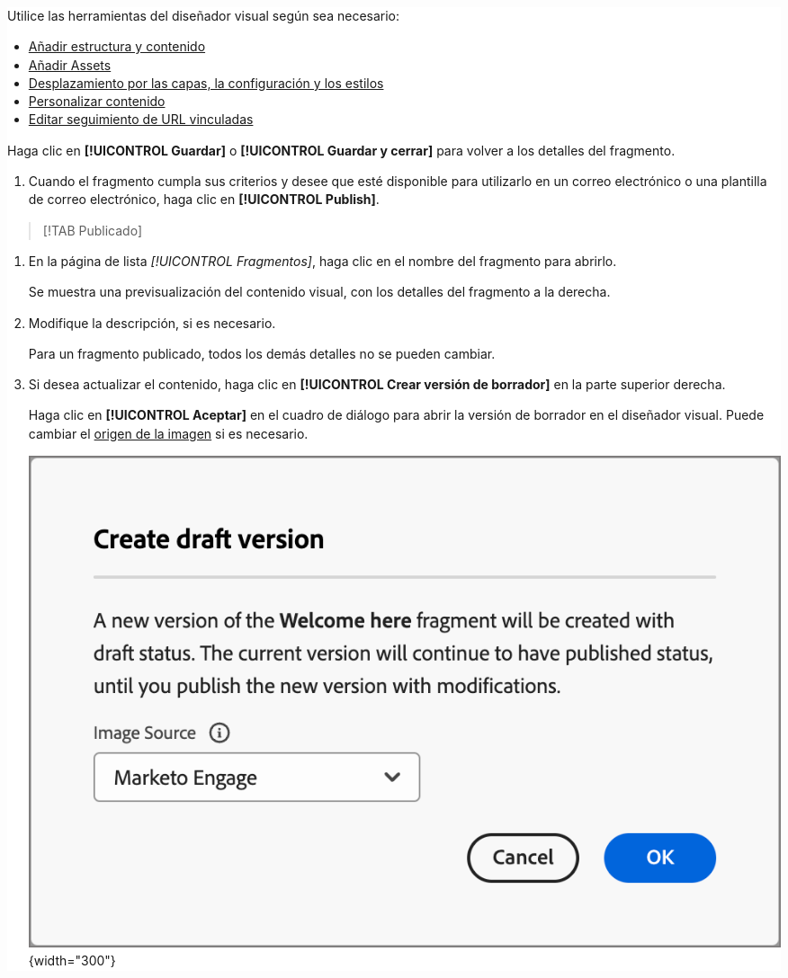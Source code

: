    Utilice las herramientas del diseñador visual según sea necesario:

   * [Añadir estructura y contenido](#add-structure-and-content)
   * [Añadir Assets](#add-assets)
   * [Desplazamiento por las capas, la configuración y los estilos](#navigate-the-layers-settings-and-styles)
   * [Personalizar contenido](#personalize-content)
   * [Editar seguimiento de URL vinculadas](#edit-linked-url-tracking)

   Haga clic en **[!UICONTROL Guardar]** o **[!UICONTROL Guardar y cerrar]** para volver a los detalles del fragmento.

1. Cuando el fragmento cumpla sus criterios y desee que esté disponible para utilizarlo en un correo electrónico o una plantilla de correo electrónico, haga clic en **[!UICONTROL Publish]**.

>[!TAB Publicado]

1. En la página de lista _[!UICONTROL Fragmentos]_, haga clic en el nombre del fragmento para abrirlo.

   Se muestra una previsualización del contenido visual, con los detalles del fragmento a la derecha.

1. Modifique la descripción, si es necesario.

   Para un fragmento publicado, todos los demás detalles no se pueden cambiar.

1. Si desea actualizar el contenido, haga clic en **[!UICONTROL Crear versión de borrador]** en la parte superior derecha.

   Haga clic en **[!UICONTROL Aceptar]** en el cuadro de diálogo para abrir la versión de borrador en el diseñador visual. Puede cambiar el [origen de la imagen](./assets-overview.md#choose-an-asset-source) si es necesario.

   ![Cuadro de diálogo Crear versión de borrador](./assets/fragments-create-draft-version.png){width="300"}
